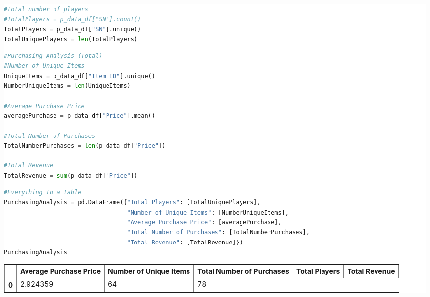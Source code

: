 
```python
#total number of players
#TotalPlayers = p_data_df["SN"].count()
TotalPlayers = p_data_df["SN"].unique()
TotalUniquePlayers = len(TotalPlayers)
```


```python
#Purchasing Analysis (Total)
#Number of Unique Items
UniqueItems = p_data_df["Item ID"].unique()
NumberUniqueItems = len(UniqueItems)

#Average Purchase Price
averagePurchase = p_data_df["Price"].mean()

#Total Number of Purchases
TotalNumberPurchases = len(p_data_df["Price"])

#Total Revenue
TotalRevenue = sum(p_data_df["Price"])
```


```python
#Everything to a table 
PurchasingAnalysis = pd.DataFrame({"Total Players": [TotalUniquePlayers],
                                   "Number of Unique Items": [NumberUniqueItems],
                                   "Average Purchase Price": [averagePurchase],
                                   "Total Number of Purchases": [TotalNumberPurchases],
                                   "Total Revenue": [TotalRevenue]})
PurchasingAnalysis
```




<div>
<style>
    .dataframe thead tr:only-child th {
        text-align: right;
    }

    .dataframe thead th {
        text-align: left;
    }

    .dataframe tbody tr th {
        vertical-align: top;
    }
</style>
<table border="1" class="dataframe">
  <thead>
    <tr style="text-align: right;">
      <th></th>
      <th>Average Purchase Price</th>
      <th>Number of Unique Items</th>
      <th>Total Number of Purchases</th>
      <th>Total Players</th>
      <th>Total Revenue</th>
    </tr>
  </thead>
  <tbody>
    <tr>
      <th>0</th>
      <td>2.924359</td>
      <td>64</td>
      <td>78</td>